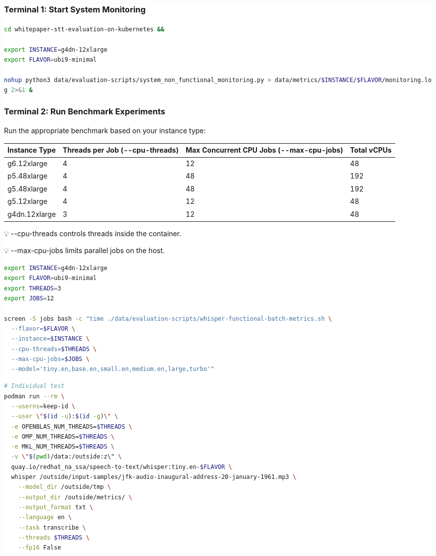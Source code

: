 ### Terminal 1: Start System Monitoring

```sh
cd whitepaper-stt-evaluation-on-kubernetes &&

export INSTANCE=g4dn-12xlarge
export FLAVOR=ubi9-minimal

nohup python3 data/evaluation-scripts/system_non_functional_monitoring.py > data/metrics/$INSTANCE/$FLAVOR/monitoring.log 2>&1 &
```

### Terminal 2: Run Benchmark Experiments

Run the appropriate benchmark based on your instance type:

|Instance Type|	Threads per Job (--cpu-threads)|	Max Concurrent CPU Jobs (--max-cpu-jobs)|	Total vCPUs|
|-|-|-|-|
|g6.12xlarge|	4|	12|	48|
|p5.48xlarge|	4|	48|	192|
|g5.48xlarge|	4|	48|	192|
|g5.12xlarge|	4|	12|	48|
|g4dn.12xlarge|	3|	12|	48|

💡 --cpu-threads controls threads inside the container.

💡 --max-cpu-jobs limits parallel jobs on the host.

```sh
export INSTANCE=g4dn-12xlarge
export FLAVOR=ubi9-minimal
export THREADS=3
export JOBS=12

screen -S jobs bash -c "time ./data/evaluation-scripts/whisper-functional-batch-metrics.sh \
  --flavor=$FLAVOR \
  --instance=$INSTANCE \
  --cpu-threads=$THREADS \
  --max-cpu-jobs=$JOBS \
  --model='tiny.en,base.en,small.en,medium.en,large,turbo'"
```

```bash
# Individual test
podman run --rm \
  --userns=keep-id \
  --user \"$(id -u):$(id -g)\" \
  -e OPENBLAS_NUM_THREADS=$THREADS \
  -e OMP_NUM_THREADS=$THREADS \
  -e MKL_NUM_THREADS=$THREADS \
  -v \"$(pwd)/data:/outside:z\" \
  quay.io/redhat_na_ssa/speech-to-text/whisper:tiny.en-$FLAVOR \
  whisper /outside/input-samples/jfk-audio-inaugural-address-20-january-1961.mp3 \
    --model_dir /outside/tmp \
    --output_dir /outside/metrics/ \
    --output_format txt \
    --language en \
    --task transcribe \
    --threads $THREADS \
    --fp16 False
```
